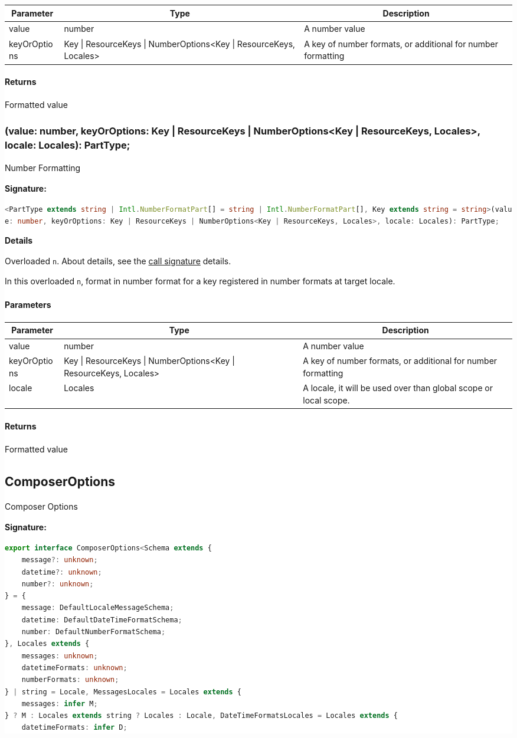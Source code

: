 | Parameter    | Type                                                                                 | Description                                                  |
| ------------ | ------------------------------------------------------------------------------------ | ------------------------------------------------------------ |
| value        | number                                                                               | A number value                                               |
| keyOrOptions | Key &#124; ResourceKeys &#124; NumberOptions&lt;Key &#124; ResourceKeys, Locales&gt; | A key of number formats, or additional for number formatting |

#### Returns

Formatted value

### (value: number, keyOrOptions: Key | ResourceKeys | NumberOptions&lt;Key | ResourceKeys, Locales&gt;, locale: Locales): PartType;

Number Formatting

**Signature:**

```typescript
<PartType extends string | Intl.NumberFormatPart[] = string | Intl.NumberFormatPart[], Key extends string = string>(value: number, keyOrOptions: Key | ResourceKeys | NumberOptions<Key | ResourceKeys, Locales>, locale: Locales): PartType;
```

**Details**

Overloaded `n`. About details, see the [call signature](composition#value-number-string) details.

In this overloaded `n`, format in number format for a key registered in number formats at target locale.

#### Parameters

| Parameter    | Type                                                                                 | Description                                                      |
| ------------ | ------------------------------------------------------------------------------------ | ---------------------------------------------------------------- |
| value        | number                                                                               | A number value                                                   |
| keyOrOptions | Key &#124; ResourceKeys &#124; NumberOptions&lt;Key &#124; ResourceKeys, Locales&gt; | A key of number formats, or additional for number formatting     |
| locale       | Locales                                                                              | A locale, it will be used over than global scope or local scope. |

#### Returns

Formatted value

## ComposerOptions

Composer Options

**Signature:**

```typescript
export interface ComposerOptions<Schema extends {
    message?: unknown;
    datetime?: unknown;
    number?: unknown;
} = {
    message: DefaultLocaleMessageSchema;
    datetime: DefaultDateTimeFormatSchema;
    number: DefaultNumberFormatSchema;
}, Locales extends {
    messages: unknown;
    datetimeFormats: unknown;
    numberFormats: unknown;
} | string = Locale, MessagesLocales = Locales extends {
    messages: infer M;
} ? M : Locales extends string ? Locales : Locale, DateTimeFormatsLocales = Locales extends {
    datetimeFormats: infer D;
```